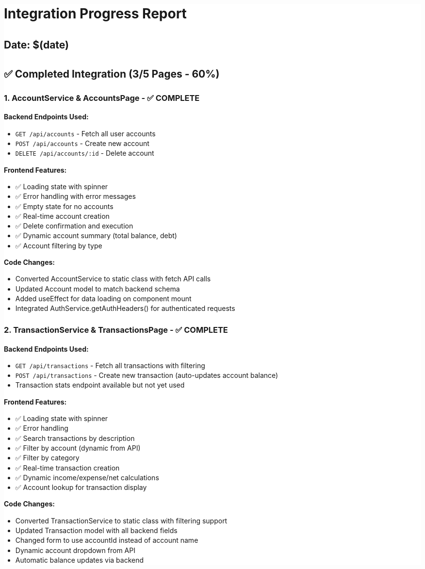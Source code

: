 # Integration Progress Report

## Date: $(date)

## ✅ Completed Integration (3/5 Pages - 60%)

### 1. AccountService & AccountsPage - ✅ COMPLETE
**Backend Endpoints Used:**
- `GET /api/accounts` - Fetch all user accounts
- `POST /api/accounts` - Create new account
- `DELETE /api/accounts/:id` - Delete account

**Frontend Features:**
- ✅ Loading state with spinner
- ✅ Error handling with error messages
- ✅ Empty state for no accounts
- ✅ Real-time account creation
- ✅ Delete confirmation and execution
- ✅ Dynamic account summary (total balance, debt)
- ✅ Account filtering by type

**Code Changes:**
- Converted AccountService to static class with fetch API calls
- Updated Account model to match backend schema
- Added useEffect for data loading on component mount
- Integrated AuthService.getAuthHeaders() for authenticated requests

### 2. TransactionService & TransactionsPage - ✅ COMPLETE
**Backend Endpoints Used:**
- `GET /api/transactions` - Fetch all transactions with filtering
- `POST /api/transactions` - Create new transaction (auto-updates account balance)
- Transaction stats endpoint available but not yet used

**Frontend Features:**
- ✅ Loading state with spinner
- ✅ Error handling
- ✅ Search transactions by description
- ✅ Filter by account (dynamic from API)
- ✅ Filter by category
- ✅ Real-time transaction creation
- ✅ Dynamic income/expense/net calculations
- ✅ Account lookup for transaction display

**Code Changes:**
- Converted TransactionService to static class with filtering support
- Updated Transaction model with all backend fields
- Changed form to use accountId instead of account name
- Dynamic account dropdown from API
- Automatic balance updates via backend
